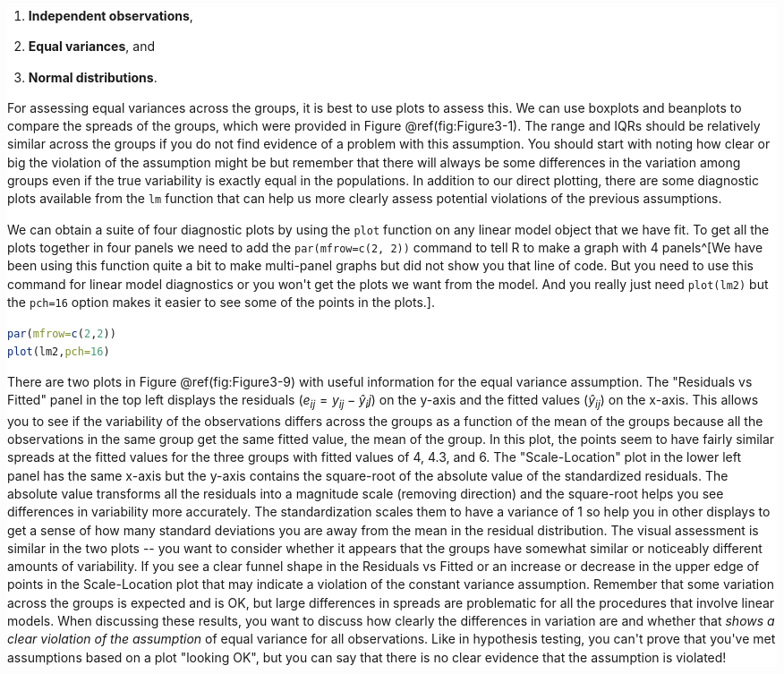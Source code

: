 1. **Independent observations**,

2. **Equal variances**, and

3. **Normal distributions**. 

For assessing equal variances across the groups, it is best to use plots to 
assess this. We can use boxplots and beanplots to compare the spreads of the 
groups, which were provided in Figure \@ref(fig:Figure3-1). The range and IQRs 
should be relatively similar across the groups if you do not find evidence of a 
problem with this assumption. You should start with noting how clear or big the
violation of the assumption might be but remember that there will always be some
differences in the variation among groups even if the true variability is exactly 
equal in the populations. In addition to our direct plotting, there are some 
diagnostic plots available from the ``lm`` function that can help us more
clearly assess potential violations of the previous assumptions.

We can obtain a suite of four diagnostic plots by using the ``plot`` function on 
any linear model object that we have fit. To get all the plots together in four 
panels we need to add the ``par(mfrow=c(2, 2))`` command to tell R to make a graph
with 4 panels^[We have been using this function quite a bit to make multi-panel 
graphs but did not show you that line of code. But you need to use this command 
for linear model diagnostics or you won't get the plots we want from the model. 
And you really just need ``plot(lm2)`` but the ``pch=16`` option makes it easier 
to see some of the points in the plots.].


```r
par(mfrow=c(2,2))
plot(lm2,pch=16)
```

There are two plots in Figure \@ref(fig:Figure3-9) with useful information for the
equal variance assumption. The "Residuals vs Fitted" panel in the top left displays 
the residuals $(e_{ij} = y_{ij}-\hat{y}_ij)$ on the y-axis and the fitted values
$(\hat{y}_{ij})$ on the x-axis. This allows you to see if the variability of the
observations differs across the groups as a function of the mean of the groups 
because all the observations in the same group get the same fitted value, the 
mean of the group. In this plot, the points seem to have fairly similar spreads 
at the fitted values for the three groups with fitted values of 4, 4.3, and 6. 
The "Scale-Location" plot in the lower left panel has the same x-axis but the 
y-axis contains the square-root of the absolute value of the standardized 
residuals. The absolute value transforms all the residuals into a magnitude 
scale (removing direction) and the square-root helps you see differences in
variability more accurately. The standardization scales them to have a variance 
of 1 so help you in other displays to get a sense of how many standard deviations 
you are away from the mean in the residual distribution. The visual assessment is
similar in the two plots -- you want to consider whether it appears that the 
groups have somewhat similar or noticeably different amounts of variability. If 
you see a clear funnel shape in the Residuals vs Fitted or an increase or decrease 
in the upper edge of points in the Scale-Location plot that may indicate a 
violation of the constant variance assumption. Remember that some variation 
across the groups is expected and is OK, but large differences in spreads are problematic for all the procedures that involve linear models. When discussing 
these results, you want to discuss how clearly the differences in variation are 
and whether that *shows a clear violation of the assumption* of equal variance 
for all observations. Like in hypothesis testing, you can't prove that you've 
met assumptions based on a plot "looking OK", but you can say that there is no 
clear evidence that the assumption is violated! 

